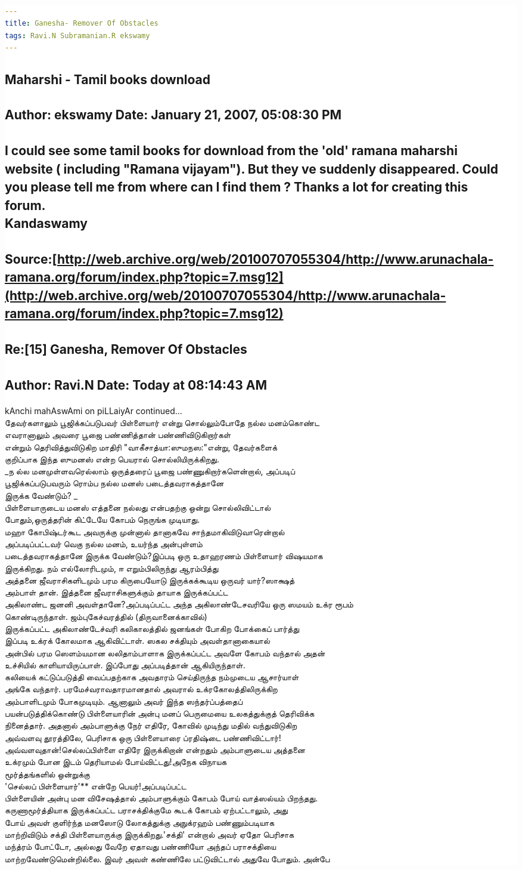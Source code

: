 ```yaml
--- 
title: Ganesha- Remover Of Obstacles   
tags: Ravi.N Subramanian.R ekswamy  
---  
```

## Maharshi - Tamil books download  
Author: ekswamy             Date: January 21, 2007, 05:08:30 PM  
---  
I could see some tamil books for download from the 'old' ramana maharshi  
website ( including "Ramana vijayam"). But they ve suddenly disappeared. Could  
you please tell me from where can I find them ? Thanks a lot for creating this  
forum.   
Kandaswamy
 ---  
Source:[http://web.archive.org/web/20100707055304/http://www.arunachala-ramana.org/forum/index.php?topic=7.msg12](http://web.archive.org/web/20100707055304/http://www.arunachala-ramana.org/forum/index.php?topic=7.msg12)   
---  

## Re:[15] Ganesha, Remover Of Obstacles  
Author: Ravi.N              Date: **Today** at 08:14:43 AM  
---  
kAnchi mahAswAmi on piLLaiyAr continued...   
தேவர்களாலும் பூஜிக்கப்படுபவர் பிள்ளையார் என்று சொல்லும்போதே நல்ல மனம்கொண்ட  
எவரானாலும் அவரை பூஜை பண்ணித்தான் பண்ணிவிடுகிறார்கள்   
என்றும் தெரிவித்துவிடுகிற மாதிரி "வாகீசாத்யா:ஸுமநஸ:"என்று, தேவர்களைக்  
குறிப்பாக இந்த ஸுமனஸ் என்ற பெயரால் சொல்லியிருக்கிறது.   
 _ந ல்ல மனமுள்ளவரெல்லாம் ஒருத்தரைப் பூஜை பண்ணுகிறார்களென்றால், அப்படிப்  
பூஜிக்கப்படுபவரும் ரொம்ப நல்ல மனஸ் படைத்தவராகத்தானே   
இருக்க வேண்டும்? _   
பிள்ளையாருடைய மனஸ் எத்தனை நல்லது என்பதற்கு ஒன்று சொல்லிவிட்டால்  
போதும்,ஒருத்தரின் கிட்டேயே கோபம் நெருங்க முடியாது.   
மஹா கோபிஷ்டர்கூட அவருக்கு முன்னால் தானாகவே சாந்தமாகிவிடுவாரென்றால்  
அப்படிப்பட்டவர் வெகு நல்ல மனம், உயர்ந்த அன்புள்ளம்   
படைத்தவராகத்தானே இருக்க வேண்டும்?இப்படி ஒரு உதாஹரணம் பிள்ளையார் விஷயமாக  
இருக்கிறது. நம் எல்லோரிடமும், ஈ எறும்பிலிருந்து ஆரம்பித்து   
அத்தனை ஜீவராசிகளிடமும் பரம கிருபையோடு இருக்கக்கூடிய ஒருவர் யார்?ஸாக்ஷத்  
அம்பாள் தான். இத்தனை ஜீவராசிகளுக்கும் தாயாக இருக்கப்பட்ட   
அகிலாண்ட ஜனனி அவள்தானே?அப்படிப்பட்ட அந்த அகிலாண்டேசவரியே ஒரு ஸமயம் உக்ர ரூபம்  
கொண்டிருந்தாள். ஜம்புகேச்வரத்தில் (திருவானைக்காவில்)   
இருக்கப்பட்ட அகிலாண்டேச்வரி கலிகாலத்தில் ஜனங்கள் போகிற போக்கைப் பார்த்து  
இப்படி உக்ரக் கோலமாக ஆகிவிட்டாள். ஸகல சக்தியும் அவள்தானாகையால்   
அன்பில் பரம ஸெளம்யமான லலிதாம்பாளாக இருக்கப்பட்ட அவளே கோபம் வந்தால் அதன்  
உச்சியில் காளியாயிருப்பாள். இப்போது அப்படித்தான் ஆகியிருந்தாள்.   
கலியைக் கட்டுப்படுத்தி வைப்பதற்காக அவதாரம் செய்திருந்த நம்முடைய ஆசார்யாள்  
அங்கே வந்தார். பரமேச்வராவதாரமானதால் அவரால் உக்ரகோலத்திலிருக்கிற   
அம்பாளிடமும் போகமுடியும். ஆனாலும் அவர் இந்த ஸந்தர்ப்பத்தைப்  
பயன்படுத்திக்கொண்டு பிள்ளையாரின் அன்பு மனப் பெருமையை உலகத்துக்குத் தெரிவிக்க   
நினைத்தார். அதனால் அம்பாளுக்கு நேர் எதிரே, கோவில் முடிந்து மதில் வந்துவிடுகிற  
அவ்வளவு தூரத்திலே, பெரிசாக ஒரு பிள்ளையாரை ப்ரதிஷ்டை பண்ணிவிட்டார்!   
அவ்வளவுதான்!செல்லப்பிள்ளை எதிரே இருக்கிறான் என்றதும் அம்பாளுடைய அத்தனை  
உக்ரமும் போன இடம் தெரியாமல் போய்விட்டது!அநேக விநாயக   
மூர்த்தங்களில் ஒன்றுக்கு  
'செல்லப் பிள்ளையார்'** என்றே பெயர்!அப்படிப்பட்ட  
பிள்ளையின் அன்பு மன விசேஷத்தால் அம்பாளுக்கும் கோபம் போய் வாத்ஸல்யம் பிறந்தது.   
கருணாமூர்த்தியாக இருக்கப்பட்ட பராசக்திக்குமே கூடக் கோபம் ஏற்பட்டாலும், அது  
போய் அவள் குளிர்ந்த மனஸோடு லோகத்துக்கு அநுக்ரஹம் பண்ணும்படியாக   
மாற்றிவிடும் சக்தி பிள்ளையாருக்கு இருக்கிறது.'சக்தி' என்றால் அவர் ஏதோ பெரிசாக  
மந்த்ரம் போட்டோ, அல்லது வேறே ஏதாவது பண்ணியோ அந்தப் பராசக்தியை   
மாற்றவேண்டுமென்றில்லை. இவர் அவள் கண்ணிலே பட்டுவிட்டால் அதுவே போதும். அன்பே  